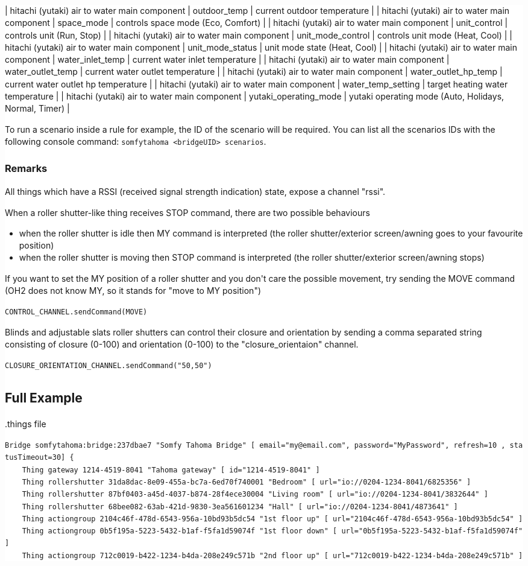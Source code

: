 | hitachi (yutaki) air to water main component                                  | outdoor_temp                    | current outdoor temperature                                                                                                                                                                                                       |
| hitachi (yutaki) air to water main component                                  | space_mode                      | controls space mode (Eco, Comfort)                                                                                                                                                                                                |
| hitachi (yutaki) air to water main component                                  | unit_control                    | controls unit (Run, Stop)                                                                                                                                                                                                         |
| hitachi (yutaki) air to water main component                                  | unit_mode_control               | controls unit mode (Heat, Cool)                                                                                                                                                                                                   |
| hitachi (yutaki) air to water main component                                  | unit_mode_status                | unit mode state (Heat, Cool)                                                                                                                                                                                                      |
| hitachi (yutaki) air to water main component                                  | water_inlet_temp                | current water inlet temperature                                                                                                                                                                                                   |
| hitachi (yutaki) air to water main component                                  | water_outlet_temp               | current water outlet temperature                                                                                                                                                                                                  |
| hitachi (yutaki) air to water main component                                  | water_outlet_hp_temp            | current water outlet hp temperature                                                                                                                                                                                               |
| hitachi (yutaki) air to water main component                                  | water_temp_setting              | target heating water temperature                                                                                                                                                                                                  |
| hitachi (yutaki) air to water main component                                  | yutaki_operating_mode           | yutaki operating mode (Auto, Holidays, Normal, Timer)                                                                                                                                                                             |

To run a scenario inside a rule for example, the ID of the scenario will be required.
You can list all the scenarios IDs with the following console command: `somfytahoma <bridgeUID> scenarios`.

### Remarks

All things which have a RSSI (received signal strength indication) state, expose a channel "rssi".

When a roller shutter-like thing receives STOP command, there are two possible behaviours

- when the roller shutter is idle then MY command is interpreted (the roller shutter/exterior screen/awning goes to your favourite position)
- when the roller shutter is moving then STOP command is interpreted (the roller shutter/exterior screen/awning stops)

If you want to set the MY position of a roller shutter and you don't care the possible movement, try sending the MOVE command (OH2 does not know MY, so it stands for "move to MY position")

```
CONTROL_CHANNEL.sendCommand(MOVE)
```

Blinds and adjustable slats roller shutters can control their closure and orientation by sending a comma separated string consisting of closure (0-100) and orientation (0-100) to the "closure_orientaion" channel.

```
CLOSURE_ORIENTATION_CHANNEL.sendCommand("50,50")
```

## Full Example

.things file

```
Bridge somfytahoma:bridge:237dbae7 "Somfy Tahoma Bridge" [ email="my@email.com", password="MyPassword", refresh=10 , statusTimeout=30] {
    Thing gateway 1214-4519-8041 "Tahoma gateway" [ id="1214-4519-8041" ]
    Thing rollershutter 31da8dac-8e09-455a-bc7a-6ed70f740001 "Bedroom" [ url="io://0204-1234-8041/6825356" ]
    Thing rollershutter 87bf0403-a45d-4037-b874-28f4ece30004 "Living room" [ url="io://0204-1234-8041/3832644" ]
    Thing rollershutter 68bee082-63ab-421d-9830-3ea561601234 "Hall" [ url="io://0204-1234-8041/4873641" ]
    Thing actiongroup 2104c46f-478d-6543-956a-10bd93b5dc54 "1st floor up" [ url="2104c46f-478d-6543-956a-10bd93b5dc54" ]
    Thing actiongroup 0b5f195a-5223-5432-b1af-f5fa1d59074f "1st floor down" [ url="0b5f195a-5223-5432-b1af-f5fa1d59074f" ]
    Thing actiongroup 712c0019-b422-1234-b4da-208e249c571b "2nd floor up" [ url="712c0019-b422-1234-b4da-208e249c571b" ]
```